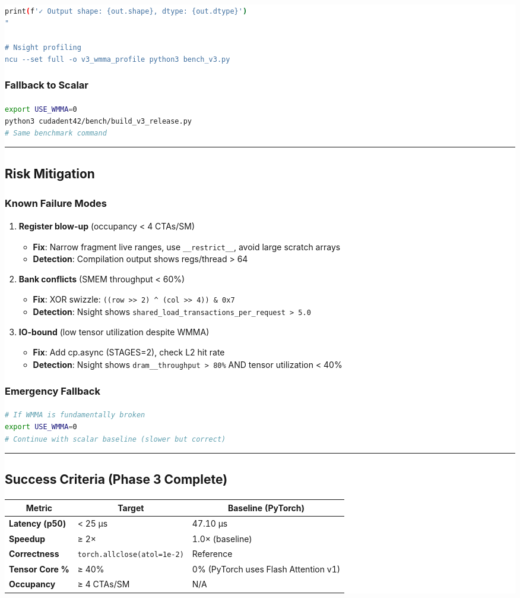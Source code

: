 ```bash
print(f'✓ Output shape: {out.shape}, dtype: {out.dtype}')
"

# Nsight profiling
ncu --set full -o v3_wmma_profile python3 bench_v3.py
```

### Fallback to Scalar
```bash
export USE_WMMA=0
python3 cudadent42/bench/build_v3_release.py
# Same benchmark command
```

---

## Risk Mitigation

### Known Failure Modes

1. **Register blow-up** (occupancy < 4 CTAs/SM)
   - **Fix**: Narrow fragment live ranges, use `__restrict__`, avoid large scratch arrays
   - **Detection**: Compilation output shows regs/thread > 64

2. **Bank conflicts** (SMEM throughput < 60%)
   - **Fix**: XOR swizzle: `((row >> 2) ^ (col >> 4)) & 0x7`
   - **Detection**: Nsight shows `shared_load_transactions_per_request > 5.0`

3. **IO-bound** (low tensor utilization despite WMMA)
   - **Fix**: Add cp.async (STAGES=2), check L2 hit rate
   - **Detection**: Nsight shows `dram__throughput > 80%` AND tensor utilization < 40%

### Emergency Fallback
```bash
# If WMMA is fundamentally broken
export USE_WMMA=0
# Continue with scalar baseline (slower but correct)
```

---

## Success Criteria (Phase 3 Complete)

| Metric | Target | Baseline (PyTorch) |
|--------|--------|--------------------|
| **Latency (p50)** | < 25 μs | 47.10 μs |
| **Speedup** | ≥ 2× | 1.0× (baseline) |
| **Correctness** | `torch.allclose(atol=1e-2)` | Reference |
| **Tensor Core %** | ≥ 40% | 0% (PyTorch uses Flash Attention v1) |
| **Occupancy** | ≥ 4 CTAs/SM | N/A |
